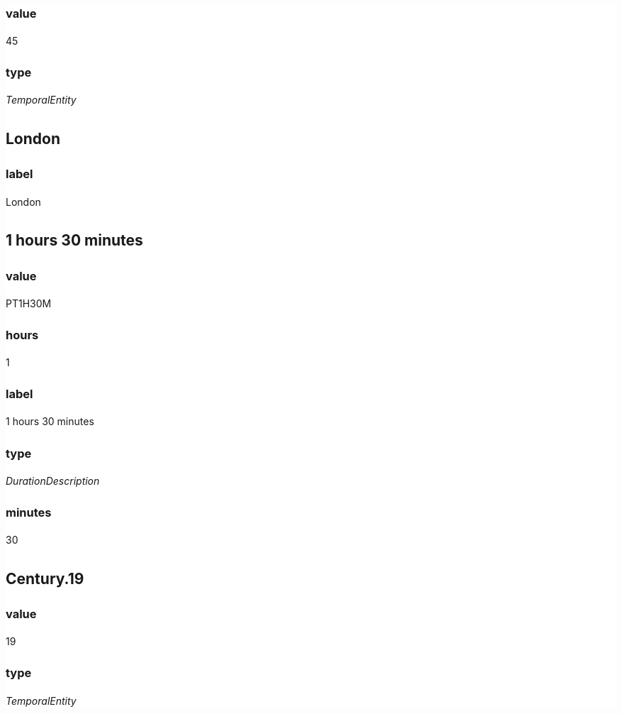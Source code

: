 ### value


45

### type


*TemporalEntity*

## London

### label


London

## 1 hours 30 minutes

### value


PT1H30M

### hours


1

### label


1 hours 30 minutes

### type


*DurationDescription*

### minutes


30

## Century.19

### value


19

### type


*TemporalEntity*
